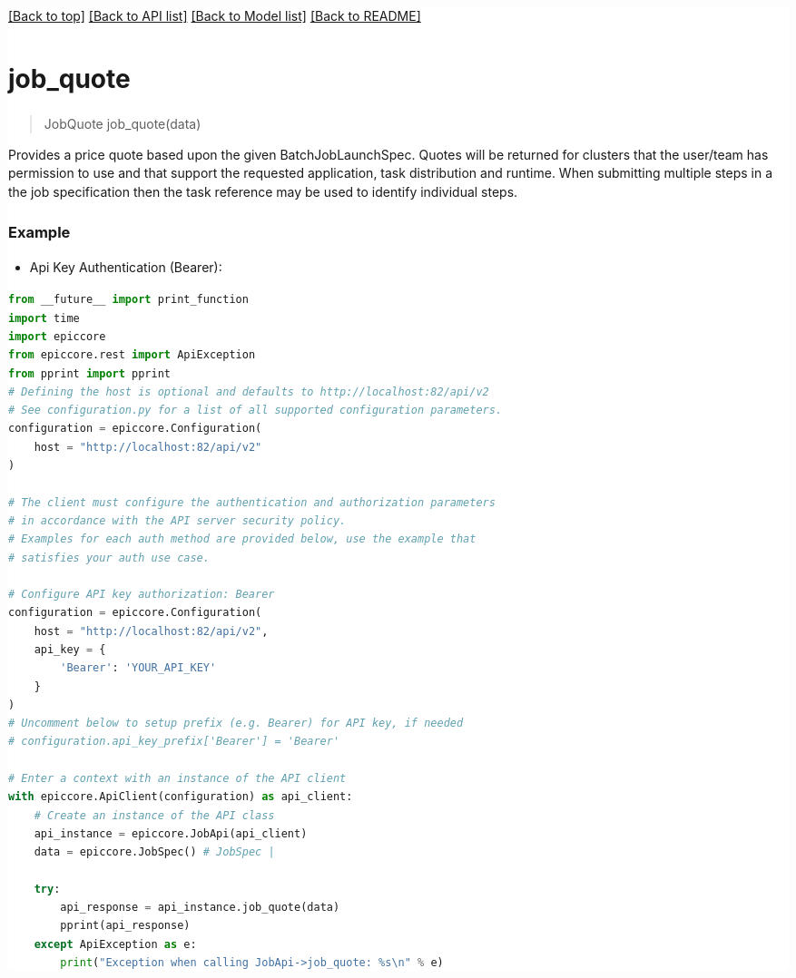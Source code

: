 [[Back to top]](#) [[Back to API list]](../README.md#documentation-for-api-endpoints) [[Back to Model list]](../README.md#documentation-for-models) [[Back to README]](../README.md)

# **job_quote**
> JobQuote job_quote(data)



Provides a price quote based upon the given BatchJobLaunchSpec. Quotes will be returned for clusters that the user/team has permission to use and that support the requested application, task distribution and runtime. When submitting multiple steps in a the job specification then the task reference may be used to identify individual steps.

### Example

* Api Key Authentication (Bearer):
```python
from __future__ import print_function
import time
import epiccore
from epiccore.rest import ApiException
from pprint import pprint
# Defining the host is optional and defaults to http://localhost:82/api/v2
# See configuration.py for a list of all supported configuration parameters.
configuration = epiccore.Configuration(
    host = "http://localhost:82/api/v2"
)

# The client must configure the authentication and authorization parameters
# in accordance with the API server security policy.
# Examples for each auth method are provided below, use the example that
# satisfies your auth use case.

# Configure API key authorization: Bearer
configuration = epiccore.Configuration(
    host = "http://localhost:82/api/v2",
    api_key = {
        'Bearer': 'YOUR_API_KEY'
    }
)
# Uncomment below to setup prefix (e.g. Bearer) for API key, if needed
# configuration.api_key_prefix['Bearer'] = 'Bearer'

# Enter a context with an instance of the API client
with epiccore.ApiClient(configuration) as api_client:
    # Create an instance of the API class
    api_instance = epiccore.JobApi(api_client)
    data = epiccore.JobSpec() # JobSpec | 

    try:
        api_response = api_instance.job_quote(data)
        pprint(api_response)
    except ApiException as e:
        print("Exception when calling JobApi->job_quote: %s\n" % e)
```
